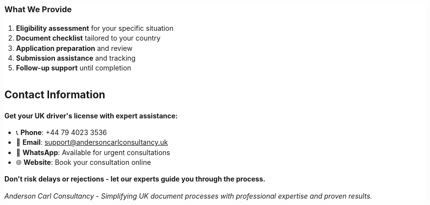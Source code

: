 ### What We Provide
1. **Eligibility assessment** for your specific situation
2. **Document checklist** tailored to your country
3. **Application preparation** and review
4. **Submission assistance** and tracking
5. **Follow-up support** until completion

## Contact Information

**Get your UK driver's license with expert assistance:**

- 📞 **Phone**: +44 79 4023 3536
- 📧 **Email**: support@andersoncarlconsultancy.uk
- 💬 **WhatsApp**: Available for urgent consultations
- 🌐 **Website**: Book your consultation online

**Don't risk delays or rejections - let our experts guide you through the process.**

*Anderson Carl Consultancy - Simplifying UK document processes with professional expertise and proven results.*
